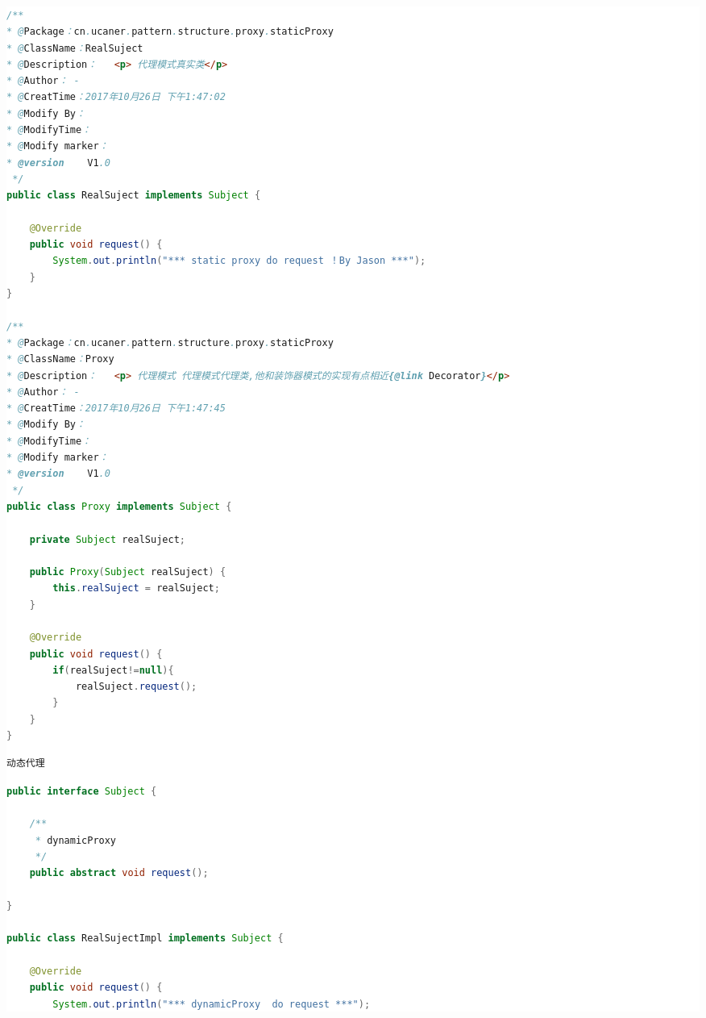 ```java
/**
* @Package：cn.ucaner.pattern.structure.proxy.staticProxy   
* @ClassName：RealSuject   
* @Description：   <p> 代理模式真实类</p>
* @Author： -  
* @CreatTime：2017年10月26日 下午1:47:02   
* @Modify By：   
* @ModifyTime：  
* @Modify marker：   
* @version    V1.0
 */
public class RealSuject implements Subject {
	
    @Override
    public void request() {
        System.out.println("*** static proxy do request ！By Jason ***");
    }
}

/**
* @Package：cn.ucaner.pattern.structure.proxy.staticProxy   
* @ClassName：Proxy   
* @Description：   <p> 代理模式 代理模式代理类,他和装饰器模式的实现有点相近{@link Decorator}</p>
* @Author： -  
* @CreatTime：2017年10月26日 下午1:47:45   
* @Modify By：   
* @ModifyTime：  
* @Modify marker：   
* @version    V1.0
 */
public class Proxy implements Subject {
	
    private Subject realSuject;

    public Proxy(Subject realSuject) {
        this.realSuject = realSuject;
    }

    @Override
    public void request() {
        if(realSuject!=null){
            realSuject.request();
        }
    }
}

```
``动态代理``
```java
public interface Subject {

	/**
	 * dynamicProxy
	 */
    public abstract void request();

}

public class RealSujectImpl implements Subject {

    @Override
    public void request() {
        System.out.println("*** dynamicProxy  do request ***");
```
